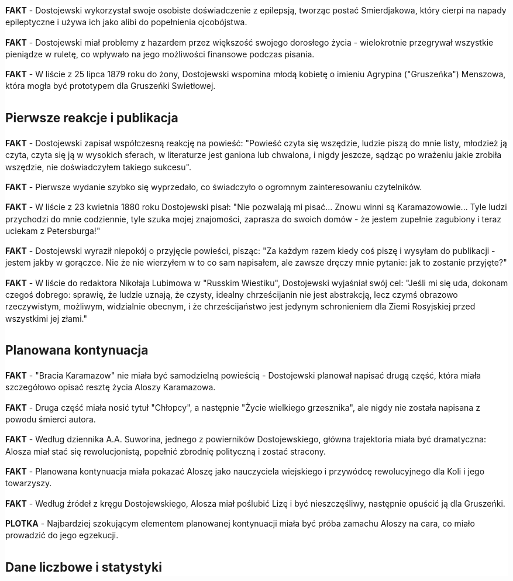 **FAKT** - Dostojewski wykorzystał swoje osobiste doświadczenie z epilepsją, tworząc postać Smierdjakowa, który cierpi na napady epileptyczne i używa ich jako alibi do popełnienia ojcobójstwa.

**FAKT** - Dostojewski miał problemy z hazardem przez większość swojego dorosłego życia - wielokrotnie przegrywał wszystkie pieniądze w ruletę, co wpływało na jego możliwości finansowe podczas pisania.

**FAKT** - W liście z 25 lipca 1879 roku do żony, Dostojewski wspomina młodą kobietę o imieniu Agrypina ("Gruszeńka") Menszowa, która mogła być prototypem dla Gruszeńki Swietłowej.

## Pierwsze reakcje i publikacja

**FAKT** - Dostojewski zapisał współczesną reakcję na powieść: "Powieść czyta się wszędzie, ludzie piszą do mnie listy, młodzież ją czyta, czyta się ją w wysokich sferach, w literaturze jest ganiona lub chwalona, i nigdy jeszcze, sądząc po wrażeniu jakie zrobiła wszędzie, nie doświadczyłem takiego sukcesu".

**FAKT** - Pierwsze wydanie szybko się wyprzedało, co świadczyło o ogromnym zainteresowaniu czytelników.

**FAKT** - W liście z 23 kwietnia 1880 roku Dostojewski pisał: "Nie pozwalają mi pisać... Znowu winni są Karamazowowie... Tyle ludzi przychodzi do mnie codziennie, tyle szuka mojej znajomości, zaprasza do swoich domów - że jestem zupełnie zagubiony i teraz uciekam z Petersburga!"

**FAKT** - Dostojewski wyraził niepokój o przyjęcie powieści, pisząc: "Za każdym razem kiedy coś piszę i wysyłam do publikacji - jestem jakby w gorączce. Nie że nie wierzyłem w to co sam napisałem, ale zawsze dręczy mnie pytanie: jak to zostanie przyjęte?"

**FAKT** - W liście do redaktora Nikołaja Lubimowa w "Russkim Wiestiku", Dostojewski wyjaśniał swój cel: "Jeśli mi się uda, dokonam czegoś dobrego: sprawię, że ludzie uznają, że czysty, idealny chrześcijanin nie jest abstrakcją, lecz czymś obrazowo rzeczywistym, możliwym, widzialnie obecnym, i że chrześcijaństwo jest jedynym schronieniem dla Ziemi Rosyjskiej przed wszystkimi jej złami."

## Planowana kontynuacja

**FAKT** - "Bracia Karamazow" nie miała być samodzielną powieścią - Dostojewski planował napisać drugą część, która miała szczegółowo opisać resztę życia Aloszy Karamazowa.

**FAKT** - Druga część miała nosić tytuł "Chłopcy", a następnie "Życie wielkiego grzesznika", ale nigdy nie została napisana z powodu śmierci autora.

**FAKT** - Według dziennika A.A. Suworina, jednego z powierników Dostojewskiego, główna trajektoria miała być dramatyczna: Alosza miał stać się rewolucjonistą, popełnić zbrodnię polityczną i zostać stracony.

**FAKT** - Planowana kontynuacja miała pokazać Aloszę jako nauczyciela wiejskiego i przywódcę rewolucyjnego dla Koli i jego towarzyszy.

**FAKT** - Według źródeł z kręgu Dostojewskiego, Alosza miał poślubić Lizę i być nieszczęśliwy, następnie opuścić ją dla Gruszeńki.

**PLOTKA** - Najbardziej szokującym elementem planowanej kontynuacji miała być próba zamachu Aloszy na cara, co miało prowadzić do jego egzekucji.

## Dane liczbowe i statystyki
